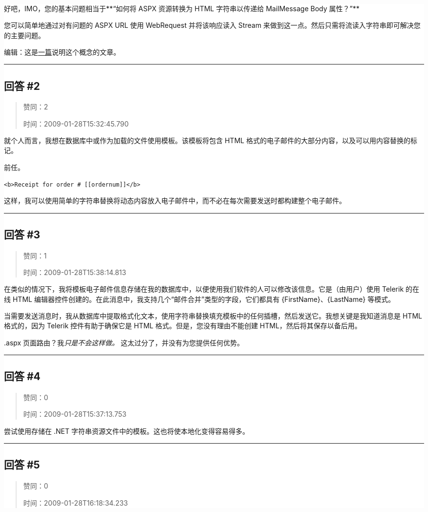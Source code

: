 好吧，IMO，您的基本问题相当于**“如何将 ASPX 资源转换为 HTML 字符串以传递给 MailMessage Body 属性？”**

您可以简单地通过对有问题的 ASPX URL 使用 WebRequest 并将该响应读入 Stream 来做到这一点。然后只需将流读入字符串即可解决您的主要问题。

编辑：这是[一篇](http://authors.aspalliance.com/stevesmith/articles/dotnetemailwebsite.asp)说明这个概念的文章。

* * *

## 回答 #2

> 赞同：2
> 
> 时间：2009-01-28T15:32:45.790

就个人而言，我想在数据库中或作为加载的文件使用模板。该模板将包含 HTML 格式的电子邮件的大部分内容，以及可以用内容替换的标记。

前任。

```
<b>Receipt for order # [[ordernum]]</b> 
```

这样，我可以使用简单的字符串替换将动态内容放入电子邮件中，而不必在每次需要发送时都构建整个电子邮件。

* * *

## 回答 #3

> 赞同：1
> 
> 时间：2009-01-28T15:38:14.813

在类似的情况下，我将模板电子邮件信息存储在我的数据库中，以便使用我们软件的人可以修改该信息。它是（由用户）使用 Telerik 的在线 HTML 编辑器控件创建的。在此消息中，我支持几个“邮件合并”类型的字段，它们都具有 {FirstName}、{LastName} 等模式。

当需要发送消息时，我从数据库中提取格式化文本，使用字符串替换填充模板中的任何插槽，然后发送它。我想关键是我知道消息是 HTML 格式的，因为 Telerik 控件有助于确保它是 HTML 格式。但是，您没有理由不能创建 HTML，然后将其保存以备后用。

.aspx 页面路由？我*只是不会这样做。* 这太过分了，并没有为您提供任何优势。

* * *

## 回答 #4

> 赞同：0
> 
> 时间：2009-01-28T15:37:13.753

尝试使用存储在 .NET 字符串资源文件中的模板。这也将使本地化变得容易得多。

* * *

## 回答 #5

> 赞同：0
> 
> 时间：2009-01-28T16:18:34.233
